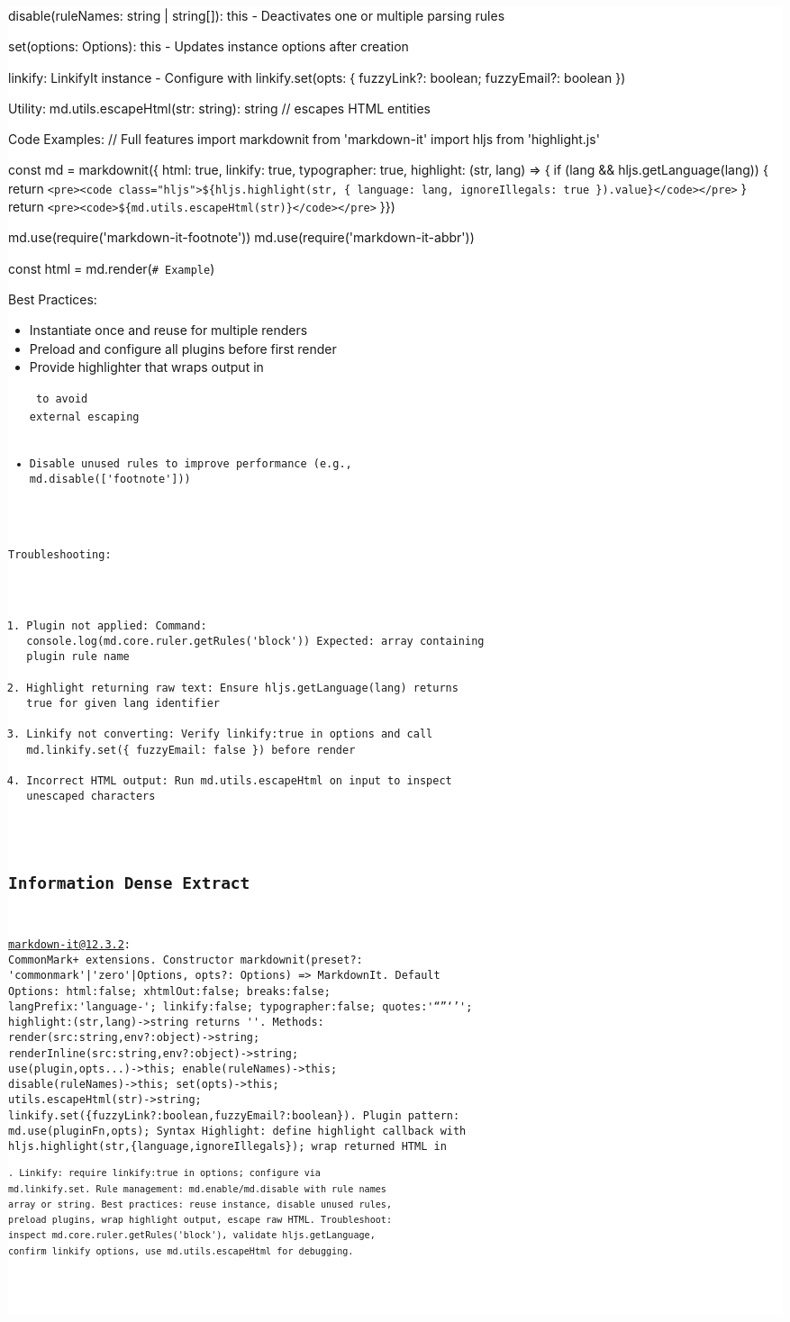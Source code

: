   disable(ruleNames: string | string[]): this
    - Deactivates one or multiple parsing rules

  set(options: Options): this
    - Updates instance options after creation

  linkify: LinkifyIt instance
    - Configure with linkify.set(opts: { fuzzyLink?: boolean; fuzzyEmail?: boolean })

Utility:
  md.utils.escapeHtml(str: string): string  // escapes HTML entities

Code Examples:
  // Full features
  import markdownit from 'markdown-it'
  import hljs from 'highlight.js'

  const md = markdownit({ html: true, linkify: true, typographer: true, highlight: (str, lang) => {
    if (lang && hljs.getLanguage(lang)) {
      return `<pre><code class="hljs">${hljs.highlight(str, { language: lang, ignoreIllegals: true }).value}</code></pre>`
    }
    return `<pre><code>${md.utils.escapeHtml(str)}</code></pre>`
  }})

  md.use(require('markdown-it-footnote'))
  md.use(require('markdown-it-abbr'))

  const html = md.render(`# Example`)

Best Practices:
  - Instantiate once and reuse for multiple renders
  - Preload and configure all plugins before first render
  - Provide highlighter that wraps output in <pre><code> to avoid external escaping
  - Disable unused rules to improve performance (e.g., md.disable(['footnote']))

Troubleshooting:
  1. Plugin not applied:
     Command: console.log(md.core.ruler.getRules('block'))
     Expected: array containing plugin rule name
  2. Highlight returning raw text:
     Ensure hljs.getLanguage(lang) returns true for given lang identifier
  3. Linkify not converting:
     Verify linkify:true in options and call md.linkify.set({ fuzzyEmail: false }) before render
  4. Incorrect HTML output:
     Run md.utils.escapeHtml on input to inspect unescaped characters


## Information Dense Extract
markdown-it@12.3.2: CommonMark+ extensions. Constructor markdownit(preset?: 'commonmark'|'zero'|Options, opts?: Options) => MarkdownIt. Default Options: html:false; xhtmlOut:false; breaks:false; langPrefix:'language-'; linkify:false; typographer:false; quotes:'“”‘’'; highlight:(str,lang)->string returns ''. Methods: render(src:string,env?:object)->string; renderInline(src:string,env?:object)->string; use(plugin,opts...)->this; enable(ruleNames)->this; disable(ruleNames)->this; set(opts)->this; utils.escapeHtml(str)->string; linkify.set({fuzzyLink?:boolean,fuzzyEmail?:boolean}). Plugin pattern: md.use(pluginFn,opts); Syntax Highlight: define highlight callback with hljs.highlight(str,{language,ignoreIllegals}); wrap returned HTML in <pre><code>. Linkify: require linkify:true in options; configure via md.linkify.set. Rule management: md.enable/md.disable with rule names array or string. Best practices: reuse instance, disable unused rules, preload plugins, wrap highlight output, escape raw HTML. Troubleshoot: inspect md.core.ruler.getRules('block'), validate hljs.getLanguage, confirm linkify options, use md.utils.escapeHtml for debugging.
